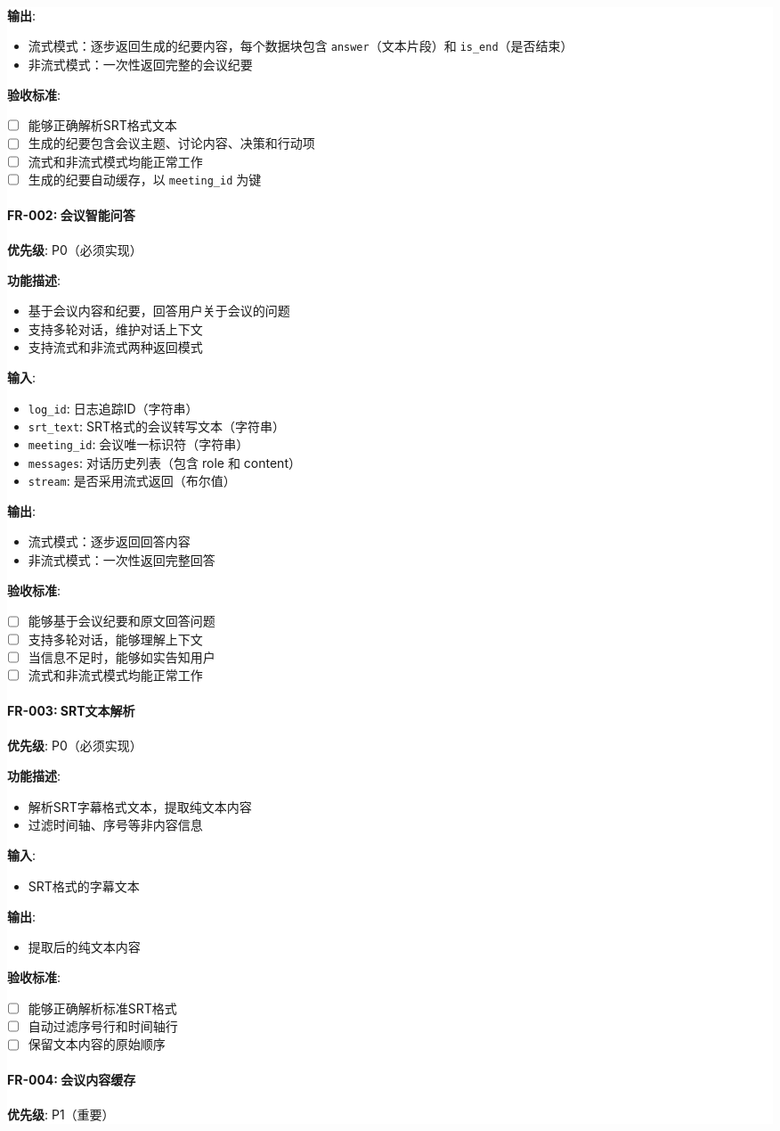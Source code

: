 **输出**:
- 流式模式：逐步返回生成的纪要内容，每个数据块包含 `answer`（文本片段）和 `is_end`（是否结束）
- 非流式模式：一次性返回完整的会议纪要

**验收标准**:
- [ ] 能够正确解析SRT格式文本
- [ ] 生成的纪要包含会议主题、讨论内容、决策和行动项
- [ ] 流式和非流式模式均能正常工作
- [ ] 生成的纪要自动缓存，以 `meeting_id` 为键

#### FR-002: 会议智能问答
**优先级**: P0（必须实现）

**功能描述**:
- 基于会议内容和纪要，回答用户关于会议的问题
- 支持多轮对话，维护对话上下文
- 支持流式和非流式两种返回模式

**输入**:
- `log_id`: 日志追踪ID（字符串）
- `srt_text`: SRT格式的会议转写文本（字符串）
- `meeting_id`: 会议唯一标识符（字符串）
- `messages`: 对话历史列表（包含 role 和 content）
- `stream`: 是否采用流式返回（布尔值）

**输出**:
- 流式模式：逐步返回回答内容
- 非流式模式：一次性返回完整回答

**验收标准**:
- [ ] 能够基于会议纪要和原文回答问题
- [ ] 支持多轮对话，能够理解上下文
- [ ] 当信息不足时，能够如实告知用户
- [ ] 流式和非流式模式均能正常工作

#### FR-003: SRT文本解析
**优先级**: P0（必须实现）

**功能描述**:
- 解析SRT字幕格式文本，提取纯文本内容
- 过滤时间轴、序号等非内容信息

**输入**:
- SRT格式的字幕文本

**输出**:
- 提取后的纯文本内容

**验收标准**:
- [ ] 能够正确解析标准SRT格式
- [ ] 自动过滤序号行和时间轴行
- [ ] 保留文本内容的原始顺序

#### FR-004: 会议内容缓存
**优先级**: P1（重要）
